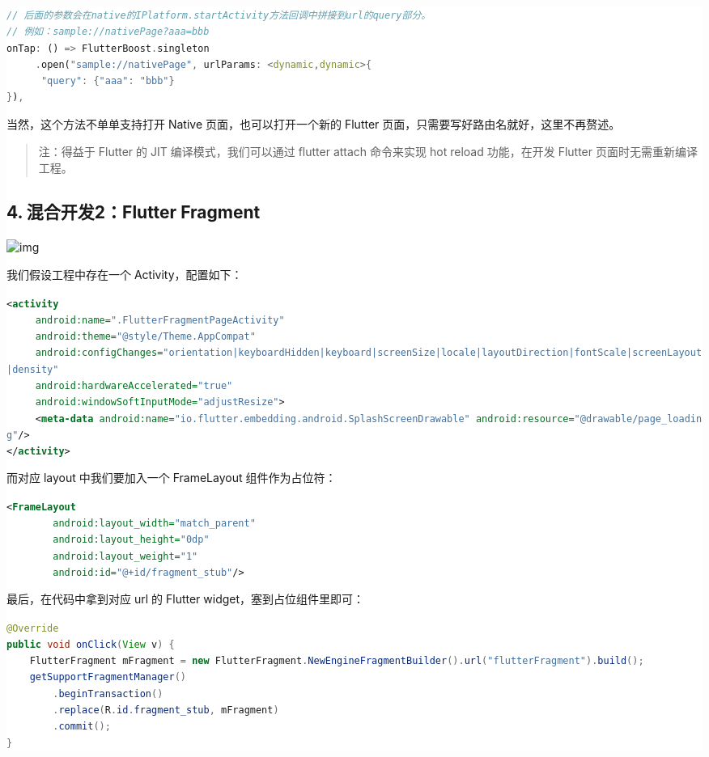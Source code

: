 ```dart
// 后面的参数会在native的IPlatform.startActivity方法回调中拼接到url的query部分。
// 例如：sample://nativePage?aaa=bbb
onTap: () => FlutterBoost.singleton
     .open("sample://nativePage", urlParams: <dynamic,dynamic>{
      "query": {"aaa": "bbb"}
}),
```

当然，这个方法不单单支持打开 Native 页面，也可以打开一个新的 Flutter 页面，只需要写好路由名就好，这里不再赘述。

> 注：得益于 Flutter 的 JIT 编译模式，我们可以通过 flutter attach 命令来实现 hot reload 功能，在开发 Flutter 页面时无需重新编译工程。

## 4. 混合开发2：Flutter Fragment



![img](https://pic4.zhimg.com/80/v2-6c9bd1112d2cf2e32e0dbd448d8daf37_720w.jpg)



我们假设工程中存在一个 Activity，配置如下：

```xml
<activity
     android:name=".FlutterFragmentPageActivity"
     android:theme="@style/Theme.AppCompat"
     android:configChanges="orientation|keyboardHidden|keyboard|screenSize|locale|layoutDirection|fontScale|screenLayout|density"
     android:hardwareAccelerated="true"
     android:windowSoftInputMode="adjustResize">
     <meta-data android:name="io.flutter.embedding.android.SplashScreenDrawable" android:resource="@drawable/page_loading"/>
</activity>
```

而对应 layout 中我们要加入一个 FrameLayout 组件作为占位符：

```xml
<FrameLayout
        android:layout_width="match_parent"
        android:layout_height="0dp"
        android:layout_weight="1"
        android:id="@+id/fragment_stub"/>
```

最后，在代码中拿到对应 url 的 Flutter widget，塞到占位组件里即可：

```java
@Override
public void onClick(View v) {
    FlutterFragment mFragment = new FlutterFragment.NewEngineFragmentBuilder().url("flutterFragment").build();
    getSupportFragmentManager()
        .beginTransaction()
        .replace(R.id.fragment_stub, mFragment)
        .commit();
}
```
